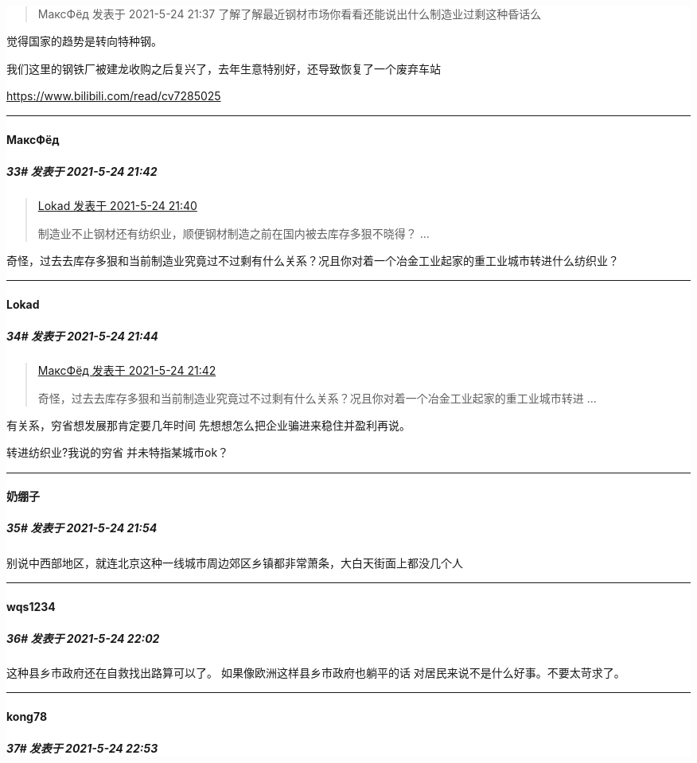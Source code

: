<blockquote>МаксФёд 发表于 2021-5-24 21:37
了解了解最近钢材市场你看看还能说出什么制造业过剩这种昏话么</blockquote>
觉得国家的趋势是转向特种钢。


我们这里的钢铁厂被建龙收购之后复兴了，去年生意特别好，还导致恢复了一个废弃车站

https://www.bilibili.com/read/cv7285025


*****

####  МаксФёд  
##### 33#       发表于 2021-5-24 21:42


<blockquote><a href="httphttps://bbs.saraba1st.com/2b/forum.php?mod=redirect&amp;goto=findpost&amp;pid=51358684&amp;ptid=2005845" target="_blank">Lokad 发表于 2021-5-24 21:40</a>

制造业不止钢材还有纺织业，顺便钢材制造之前在国内被去库存多狠不晓得？ ...</blockquote>
奇怪，过去去库存多狠和当前制造业究竟过不过剩有什么关系？况且你对着一个冶金工业起家的重工业城市转进什么纺织业？


*****

####  Lokad  
##### 34#       发表于 2021-5-24 21:44


<blockquote><a href="httphttps://bbs.saraba1st.com/2b/forum.php?mod=redirect&amp;goto=findpost&amp;pid=51358703&amp;ptid=2005845" target="_blank">МаксФёд 发表于 2021-5-24 21:42</a>

奇怪，过去去库存多狠和当前制造业究竟过不过剩有什么关系？况且你对着一个冶金工业起家的重工业城市转进 ...</blockquote>
有关系，穷省想发展那肯定要几年时间 先想想怎么把企业骗进来稳住并盈利再说。

转进纺织业?我说的穷省 并未特指某城市ok？


*****

####  奶绷子  
##### 35#       发表于 2021-5-24 21:54


别说中西部地区，就连北京这种一线城市周边郊区乡镇都非常萧条，大白天街面上都没几个人


*****

####  wqs1234  
##### 36#       发表于 2021-5-24 22:02


这种县乡市政府还在自救找出路算可以了。 如果像欧洲这样县乡市政府也躺平的话 对居民来说不是什么好事。不要太苛求了。


*****

####  kong78  
##### 37#       发表于 2021-5-24 22:53
